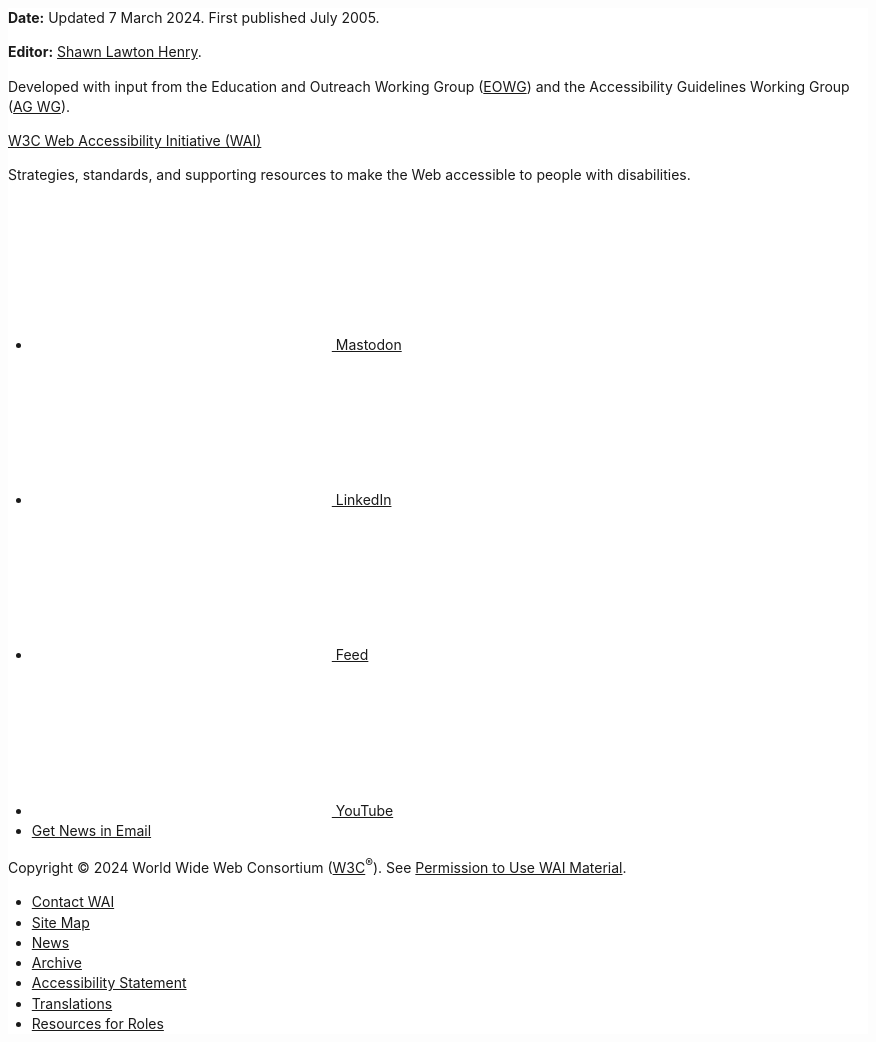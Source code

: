 
  
  <footer id="wai-site-footer" class="page-footer default-grid" aria-label="Page">
    <div class="inner"
      >
      <p><strong>Date:</strong> Updated 7 March 2024. First published July 2005.</p> <p><strong>Editor:</strong> <a href="https://www.w3.org/People/Shawn/">Shawn Lawton Henry</a>.</p> <p>Developed with input from the Education and Outreach Working Group (<a href="https://www.w3.org/WAI/about/groups/eowg/">EOWG</a>) and the Accessibility Guidelines Working Group (<a href="https://www.w3.org/WAI/about/groups/agwg/">AG WG</a>).</p>
</div>
  </footer>
  





<footer class="site-footer grid-4q" aria-label="Site">
  <div class="q1-start q3-end about">
    <div>
      <p><a class="largelink" href="https://www.w3.org/WAI/" lang="en" dir="auto" translate="no">W3C Web Accessibility Initiative (WAI)</a></p>
      <p>Strategies, standards, and supporting resources to make the Web accessible to people with disabilities.</p>
    </div>
    <div class="social" lang="en" dir="auto" translate="no">
      <ul>
        <li><a href="https://w3c.social/@wai"><svg focusable="false" aria-hidden="true" class="icon-mastodon "><use xlink:href="/WAI/assets/images/icons.svg#icon-mastodon"></use></svg> Mastodon</a></li>
        <li><a href="https://www.linkedin.com/company/w3c-wai/"><svg focusable="false" aria-hidden="true" class="icon-linkedin "><use xlink:href="/WAI/assets/images/icons.svg#icon-linkedin"></use></svg> LinkedIn</a></li>
        <li><a href="https://www.w3.org/WAI/feed.xml"><svg focusable="false" aria-hidden="true" class="icon-rss "><use xlink:href="/WAI/assets/images/icons.svg#icon-rss"></use></svg> Feed</a></li>
        <li><a href="https://www.youtube.com/channel/UCU6ljj3m1fglIPjSjs2DpRA/playlistsv"><svg focusable="false" aria-hidden="true" class="icon-youtube "><use xlink:href="/WAI/assets/images/icons.svg#icon-youtube"></use></svg> YouTube</a></li>
        <li><a href="https://www.w3.org/WAI/news/subscribe/" class="button">Get News in Email</a></li>
      </ul>
    </div>
    <div lang="en" dir="auto"  translate="no">
      <p>Copyright © 2024 World Wide Web Consortium (<a href="https://www.w3.org/">W3C</a><sup>®</sup>). See <a href="/WAI/about/using-wai-material/">Permission to Use WAI Material</a>.</p>
    </div>
  </div>
  <div lang="en" dir="auto"  translate="no" class="q4-start q4-end">
    <ul style="margin-bottom:0">
      <li><a href="/WAI/about/contacting/">Contact WAI</a></li>
      <li><a href="/WAI/sitemap/">Site Map</a></li>
      <li><a href="/WAI/news/">News</a></li>
      <li><a href="/WAI/sitemap/#archive">Archive</a></li>
      <li><a href="/WAI/about/accessibility-statement/">Accessibility Statement</a></li>
      <li><a href="/WAI/translations/"> Translations</a></li>
      <li><a href="/WAI/roles/">Resources for Roles</a></li>
    </ul>
  </div>
</footer>
<script src="/WAI/assets/scripts/details4everybody.js?1719540050605384660"></script>
